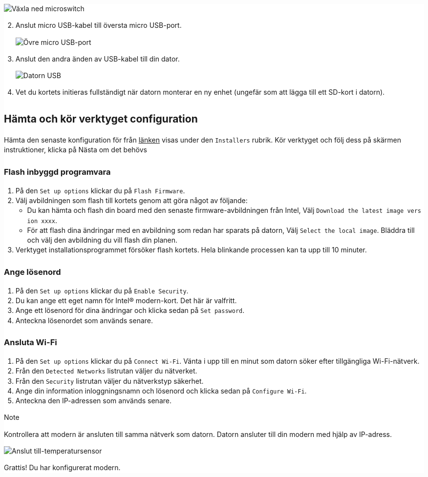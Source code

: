    ![Växla ned microswitch](media/iot-hub-intel-edison-kit-node-get-started/9_toggle_down_microswitch.jpg)

2. Anslut micro USB-kabel till översta micro USB-port.

   ![Övre micro USB-port](media/iot-hub-intel-edison-kit-node-get-started/10_top_usbport.jpg)

3. Anslut den andra änden av USB-kabel till din dator.

   ![Datorn USB](media/iot-hub-intel-edison-kit-node-get-started/11_computer_usb.jpg)

4. Vet du kortets initieras fullständigt när datorn monterar en ny enhet (ungefär som att lägga till ett SD-kort i datorn).

## <a name="download-and-run-the-configuration-tool"></a>Hämta och kör verktyget configuration
Hämta den senaste konfiguration för från [länken](https://software.intel.com/en-us/iot/hardware/edison/downloads) visas under den `Installers` rubrik. Kör verktyget och följ dess på skärmen instruktioner, klicka på Nästa om det behövs

### <a name="flash-firmware"></a>Flash inbyggd programvara
1. På den `Set up options` klickar du på `Flash Firmware`.
2. Välj avbildningen som flash till kortets genom att göra något av följande:
   - Du kan hämta och flash din board med den senaste firmware-avbildningen från Intel, Välj `Download the latest image version xxxx`.
   - För att flash dina ändringar med en avbildning som redan har sparats på datorn, Välj `Select the local image`. Bläddra till och välj den avbildning du vill flash din planen.
3. Verktyget installationsprogrammet försöker flash kortets. Hela blinkande processen kan ta upp till 10 minuter.

### <a name="set-password"></a>Ange lösenord
1. På den `Set up options` klickar du på `Enable Security`.
2. Du kan ange ett eget namn för Intel® modern-kort. Det här är valfritt.
3. Ange ett lösenord för dina ändringar och klicka sedan på `Set password`.
4. Anteckna lösenordet som används senare.

### <a name="connect-wi-fi"></a>Ansluta Wi-Fi
1. På den `Set up options` klickar du på `Connect Wi-Fi`. Vänta i upp till en minut som datorn söker efter tillgängliga Wi-Fi-nätverk.
2. Från den `Detected Networks` listrutan väljer du nätverket.
3. Från den `Security` listrutan väljer du nätverkstyp säkerhet.
4. Ange din information inloggningsnamn och lösenord och klicka sedan på `Configure Wi-Fi`.
5. Anteckna den IP-adressen som används senare.

> [!NOTE]
> Kontrollera att modern är ansluten till samma nätverk som datorn. Datorn ansluter till din modern med hjälp av IP-adress.

   ![Anslut till-temperatursensor](media/iot-hub-intel-edison-kit-node-get-started/12_configuration_tool.png)

Grattis! Du har konfigurerat modern.
